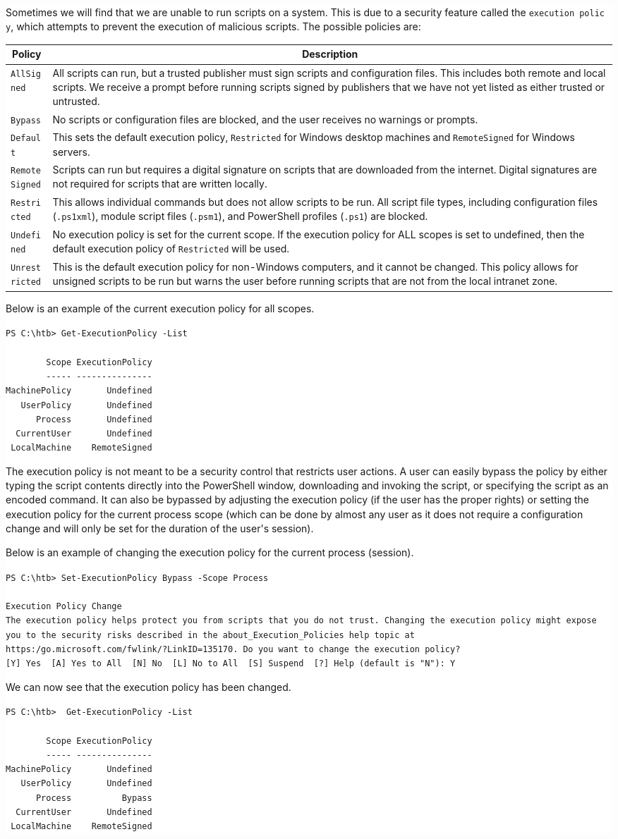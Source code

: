 Sometimes we will find that we are unable to run scripts on a system. This is due to a security feature called the `execution policy`, which attempts to prevent the execution of malicious scripts. The possible policies are:

| **Policy**     | **Description**                                                                                                                                                                                                                                                  |
| -------------- | ---------------------------------------------------------------------------------------------------------------------------------------------------------------------------------------------------------------------------------------------------------------- |
| `AllSigned`    | All scripts can run, but a trusted publisher must sign scripts and configuration files. This includes both remote and local scripts. We receive a prompt before running scripts signed by publishers that we have not yet listed as either trusted or untrusted. |
| `Bypass`       | No scripts or configuration files are blocked, and the user receives no warnings or prompts.                                                                                                                                                                     |
| `Default`      | This sets the default execution policy, `Restricted` for Windows desktop machines and `RemoteSigned` for Windows servers.                                                                                                                                        |
| `RemoteSigned` | Scripts can run but requires a digital signature on scripts that are downloaded from the internet. Digital signatures are not required for scripts that are written locally.                                                                                     |
| `Restricted`   | This allows individual commands but does not allow scripts to be run. All script file types, including configuration files (`.ps1xml`), module script files (`.psm1`), and PowerShell profiles (`.ps1`) are blocked.                                             |
| `Undefined`    | No execution policy is set for the current scope. If the execution policy for ALL scopes is set to undefined, then the default execution policy of `Restricted` will be used.                                                                                    |
| `Unrestricted` | This is the default execution policy for non-Windows computers, and it cannot be changed. This policy allows for unsigned scripts to be run but warns the user before running scripts that are not from the local intranet zone.                                 |

Below is an example of the current execution policy for all scopes.

```powershell-session
PS C:\htb> Get-ExecutionPolicy -List

        Scope ExecutionPolicy
        ----- ---------------
MachinePolicy       Undefined
   UserPolicy       Undefined
      Process       Undefined
  CurrentUser       Undefined
 LocalMachine    RemoteSigned
```

The execution policy is not meant to be a security control that restricts user actions. A user can easily bypass the policy by either typing the script contents directly into the PowerShell window, downloading and invoking the script, or specifying the script as an encoded command. It can also be bypassed by adjusting the execution policy (if the user has the proper rights) or setting the execution policy for the current process scope (which can be done by almost any user as it does not require a configuration change and will only be set for the duration of the user's session).

Below is an example of changing the execution policy for the current process (session).

```powershell-session
PS C:\htb> Set-ExecutionPolicy Bypass -Scope Process

Execution Policy Change
The execution policy helps protect you from scripts that you do not trust. Changing the execution policy might expose
you to the security risks described in the about_Execution_Policies help topic at
https:/go.microsoft.com/fwlink/?LinkID=135170. Do you want to change the execution policy?
[Y] Yes  [A] Yes to All  [N] No  [L] No to All  [S] Suspend  [?] Help (default is "N"): Y
```

We can now see that the execution policy has been changed.

```powershell-session
PS C:\htb>  Get-ExecutionPolicy -List

        Scope ExecutionPolicy
        ----- ---------------
MachinePolicy       Undefined
   UserPolicy       Undefined
      Process          Bypass
  CurrentUser       Undefined
 LocalMachine    RemoteSigned
```

